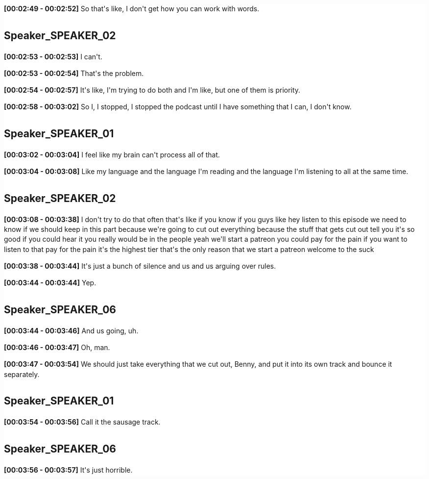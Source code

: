 **[00:02:49 - 00:02:52]** So that's like, I don't get how you can work with words.


## Speaker_SPEAKER_02

**[00:02:53 - 00:02:53]** I can't.

**[00:02:53 - 00:02:54]** That's the problem.

**[00:02:54 - 00:02:57]** It's like, I'm trying to do both and I'm like, but one of them is priority.

**[00:02:58 - 00:03:02]** So I, I stopped, I stopped the podcast until I have something that I can, I don't know.


## Speaker_SPEAKER_01

**[00:03:02 - 00:03:04]** I feel like my brain can't process all of that.

**[00:03:04 - 00:03:08]** Like my language and the language I'm reading and the language I'm listening to all at the same time.


## Speaker_SPEAKER_02

**[00:03:08 - 00:03:38]** I don't try to do that often that's like if you know if you guys like hey listen to this episode we need to know if we should keep in this part because we're going to cut out everything because the stuff that gets cut out tell you it's so good if you could hear it you really would be in the people yeah we'll start a patreon you could pay for the pain if you want to listen to that pay for the pain it's the highest tier that's the only reason that we start a patreon welcome to the suck

**[00:03:38 - 00:03:44]** It's just a bunch of silence and us and us arguing over rules.

**[00:03:44 - 00:03:44]** Yep.


## Speaker_SPEAKER_06

**[00:03:44 - 00:03:46]** And us going, uh.

**[00:03:46 - 00:03:47]** Oh, man.

**[00:03:47 - 00:03:54]** We should just take everything that we cut out, Benny, and put it into its own track and bounce it separately.


## Speaker_SPEAKER_01

**[00:03:54 - 00:03:56]** Call it the sausage track.


## Speaker_SPEAKER_06

**[00:03:56 - 00:03:57]** It's just horrible.
